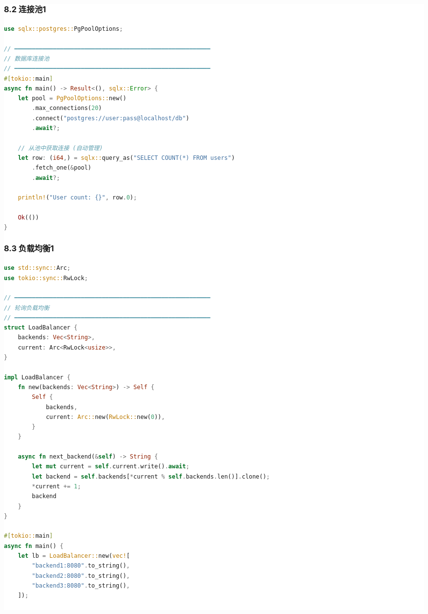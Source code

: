 ### 8.2 连接池1

```rust
use sqlx::postgres::PgPoolOptions;

// ━━━━━━━━━━━━━━━━━━━━━━━━━━━━━━━━━━━━━━━━━━━━━━━━━━━━━━━━
// 数据库连接池
// ━━━━━━━━━━━━━━━━━━━━━━━━━━━━━━━━━━━━━━━━━━━━━━━━━━━━━━━━
#[tokio::main]
async fn main() -> Result<(), sqlx::Error> {
    let pool = PgPoolOptions::new()
        .max_connections(20)
        .connect("postgres://user:pass@localhost/db")
        .await?;
    
    // 从池中获取连接 (自动管理)
    let row: (i64,) = sqlx::query_as("SELECT COUNT(*) FROM users")
        .fetch_one(&pool)
        .await?;
    
    println!("User count: {}", row.0);
    
    Ok(())
}
```

### 8.3 负载均衡1

```rust
use std::sync::Arc;
use tokio::sync::RwLock;

// ━━━━━━━━━━━━━━━━━━━━━━━━━━━━━━━━━━━━━━━━━━━━━━━━━━━━━━━━
// 轮询负载均衡
// ━━━━━━━━━━━━━━━━━━━━━━━━━━━━━━━━━━━━━━━━━━━━━━━━━━━━━━━━
struct LoadBalancer {
    backends: Vec<String>,
    current: Arc<RwLock<usize>>,
}

impl LoadBalancer {
    fn new(backends: Vec<String>) -> Self {
        Self {
            backends,
            current: Arc::new(RwLock::new(0)),
        }
    }
    
    async fn next_backend(&self) -> String {
        let mut current = self.current.write().await;
        let backend = self.backends[*current % self.backends.len()].clone();
        *current += 1;
        backend
    }
}

#[tokio::main]
async fn main() {
    let lb = LoadBalancer::new(vec![
        "backend1:8080".to_string(),
        "backend2:8080".to_string(),
        "backend3:8080".to_string(),
    ]);
    
```